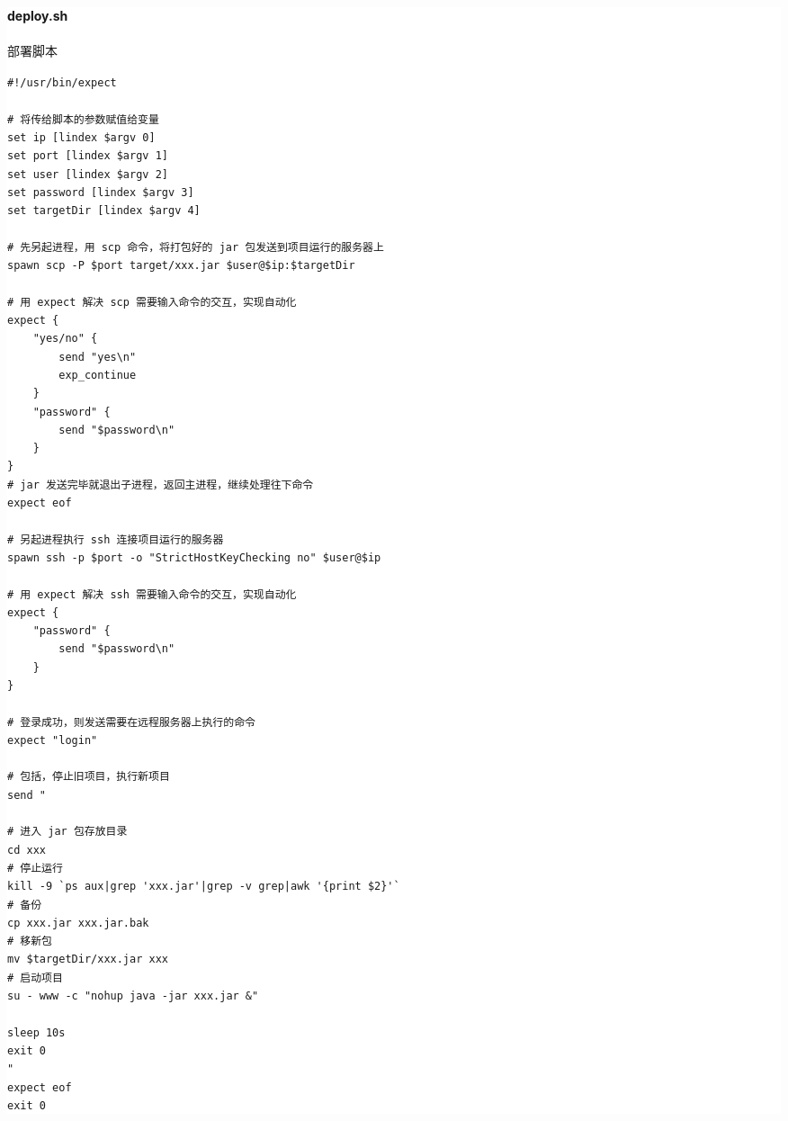 #### deploy.sh

部署脚本

```shell
#!/usr/bin/expect

# 将传给脚本的参数赋值给变量
set ip [lindex $argv 0]
set port [lindex $argv 1]
set user [lindex $argv 2]
set password [lindex $argv 3]
set targetDir [lindex $argv 4]

# 先另起进程，用 scp 命令，将打包好的 jar 包发送到项目运行的服务器上
spawn scp -P $port target/xxx.jar $user@$ip:$targetDir

# 用 expect 解决 scp 需要输入命令的交互，实现自动化
expect {
	"yes/no" {
		send "yes\n"
		exp_continue
	}
	"password" {
		send "$password\n"
	}
}
# jar 发送完毕就退出子进程，返回主进程，继续处理往下命令
expect eof

# 另起进程执行 ssh 连接项目运行的服务器
spawn ssh -p $port -o "StrictHostKeyChecking no" $user@$ip

# 用 expect 解决 ssh 需要输入命令的交互，实现自动化
expect {
	"password" {
		send "$password\n"
	}
}

# 登录成功，则发送需要在远程服务器上执行的命令
expect "login"

# 包括，停止旧项目，执行新项目
send "

# 进入 jar 包存放目录
cd xxx
# 停止运行
kill -9 `ps aux|grep 'xxx.jar'|grep -v grep|awk '{print $2}'`  
# 备份
cp xxx.jar xxx.jar.bak
# 移新包
mv $targetDir/xxx.jar xxx
# 启动项目
su - www -c "nohup java -jar xxx.jar &"

sleep 10s
exit 0
"
expect eof
exit 0
```
